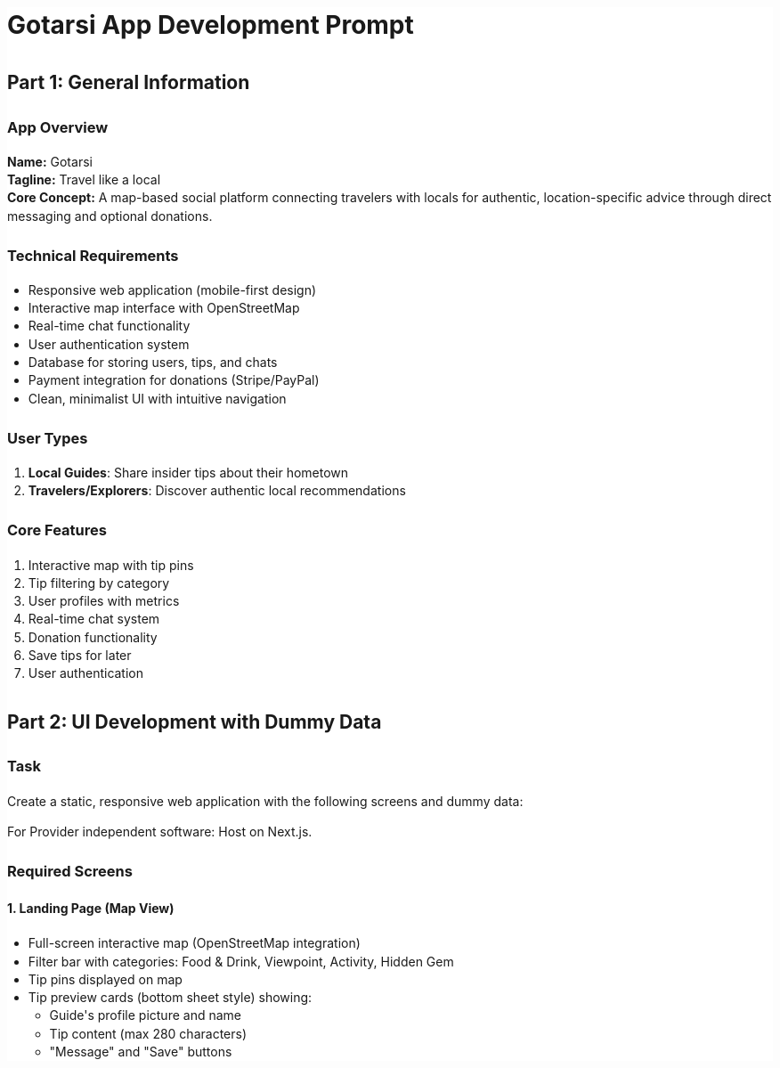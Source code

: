 # Gotarsi App Development Prompt

## Part 1: General Information

### App Overview
**Name:** Gotarsi  
**Tagline:** Travel like a local  
**Core Concept:** A map-based social platform connecting travelers with locals for authentic, location-specific advice through direct messaging and optional donations.

### Technical Requirements
- Responsive web application (mobile-first design)
- Interactive map interface with OpenStreetMap
- Real-time chat functionality
- User authentication system
- Database for storing users, tips, and chats
- Payment integration for donations (Stripe/PayPal)
- Clean, minimalist UI with intuitive navigation

### User Types
1. **Local Guides**: Share insider tips about their hometown
2. **Travelers/Explorers**: Discover authentic local recommendations

### Core Features
1. Interactive map with tip pins
2. Tip filtering by category
3. User profiles with metrics
4. Real-time chat system
5. Donation functionality
6. Save tips for later
7. User authentication

## Part 2: UI Development with Dummy Data

### Task
Create a static, responsive web application with the following screens and dummy data:

For Provider independent software: Host on Next.js. 

### Required Screens

#### 1. Landing Page (Map View)
- Full-screen interactive map (OpenStreetMap integration)
- Filter bar with categories: Food & Drink, Viewpoint, Activity, Hidden Gem
- Tip pins displayed on map
- Tip preview cards (bottom sheet style) showing:
  - Guide's profile picture and name
  - Tip content (max 280 characters)
  - "Message" and "Save" buttons
